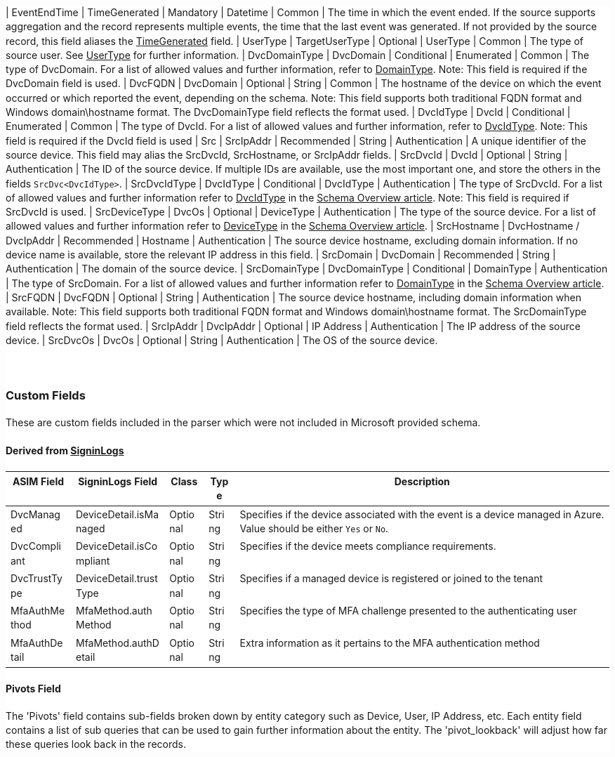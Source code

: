 | EventEndTime | TimeGenerated | Mandatory | Datetime | Common | The time in which the event ended. If the source supports aggregation and the record represents multiple events, the time that the last event was generated. If not provided by the source record, this field aliases the [TimeGenerated](https://learn.microsoft.com/en-us/azure/sentinel/normalization-common-fields#timegenerated) field.
| UserType | TargetUserType | Optional | UserType | Common | The type of source user. See [UserType](https://learn.microsoft.com/en-us/azure/sentinel/normalization-about-schemas#usertype) for further information.
| DvcDomainType | DvcDomain | Conditional | Enumerated | Common | The type of DvcDomain. For a list of allowed values and further information, refer to [DomainType](https://learn.microsoft.com/en-us/azure/sentinel/normalization-about-schemas#domaintype). Note: This field is required if the DvcDomain field is used.
| DvcFQDN | DvcDomain | Optional | String | Common | The hostname of the device on which the event occurred or which reported the event, depending on the schema. Note: This field supports both traditional FQDN format and Windows domain\hostname format. The DvcDomainType field reflects the format used.
| DvcIdType	| DvcId | Conditional | Enumerated | Common | The type of DvcId. For a list of allowed values and further information, refer to [DvcIdType](https://learn.microsoft.com/en-us/azure/sentinel/normalization-common-fields#dvcidtype). Note: This field is required if the DvcId field is used
| Src | SrcIpAddr | Recommended | String | Authentication | A unique identifier of the source device. This field may alias the SrcDvcId, SrcHostname, or SrcIpAddr fields.
| SrcDvcId | DvcId | Optional | String | Authentication | The ID of the source device. If multiple IDs are available, use the most important one, and store the others in the fields `SrcDvc<DvcIdType>`.
| SrcDvcIdType | DvcIdType | Conditional | DvcIdType | Authentication | The type of SrcDvcId. For a list of allowed values and further information refer to [DvcIdType](https://learn.microsoft.com/en-us/azure/sentinel/normalization-about-schemas#dvcidtype) in the [Schema Overview article](https://learn.microsoft.com/en-us/azure/sentinel/normalization-about-schemas). Note: This field is required if SrcDvcId is used.
| SrcDeviceType | DvcOs | Optional | DeviceType | Authentication | The type of the source device. For a list of allowed values and further information refer to [DeviceType](https://learn.microsoft.com/en-us/azure/sentinel/normalization-about-schemas#devicetype) in the [Schema Overview article](https://learn.microsoft.com/en-us/azure/sentinel/normalization-about-schemas).
| SrcHostname | DvcHostname / DvcIpAddr | Recommended | Hostname | Authentication | The source device hostname, excluding domain information. If no device name is available, store the relevant IP address in this field.
| SrcDomain | DvcDomain | Recommended | String | Authentication | The domain of the source device.
| SrcDomainType | DvcDomainType | Conditional | DomainType | Authentication | The type of SrcDomain. For a list of allowed values and further information refer to [DomainType](https://learn.microsoft.com/en-us/azure/sentinel/normalization-about-schemas#domaintype) in the [Schema Overview article](https://learn.microsoft.com/en-us/azure/sentinel/normalization-about-schemas).
| SrcFQDN | DvcFQDN | Optional | String | Authentication | The source device hostname, including domain information when available. Note: This field supports both traditional FQDN format and Windows domain\hostname format. The SrcDomainType field reflects the format used.
| SrcIpAddr | DvcIpAddr | Optional | IP Address | Authentication | The IP address of the source device.
| SrcDvcOs | DvcOs | Optional | String | Authentication | The OS of the source device. 

</br>

### Custom Fields
These are custom fields included in the parser which were not included in Microsoft provided schema.

#### Derived from [SigninLogs](https://learn.microsoft.com/en-us/azure/azure-monitor/reference/tables/signinlogs)
| ASIM Field | SigninLogs Field | Class | Type | Description  
| - | - | - | - | - |
| DvcManaged | DeviceDetail.isManaged | Optional | String | Specifies if the device associated with the event is a device managed in Azure. Value should be either `Yes` or `No`.
| DvcCompliant | DeviceDetail.isCompliant | Optional | String | Specifies if the device meets compliance requirements. | 
| DvcTrustType | DeviceDetail.trustType | Optional | String | Specifies if a managed device is registered or joined to the tenant
| MfaAuthMethod | MfaMethod.authMethod | Optional | String | Specifies the type of MFA challenge presented to the authenticating user
| MfaAuthDetail | MfaMethod.authDetail | Optional | String | Extra information as it pertains to the MFA authentication method

#### Pivots Field
The 'Pivots' field contains sub-fields broken down by entity category such as Device, User, IP Address, etc. Each entity field contains a list of sub queries that can be used to gain further information about the entity. The 'pivot_lookback' will adjust how far these queries look back in the records.
